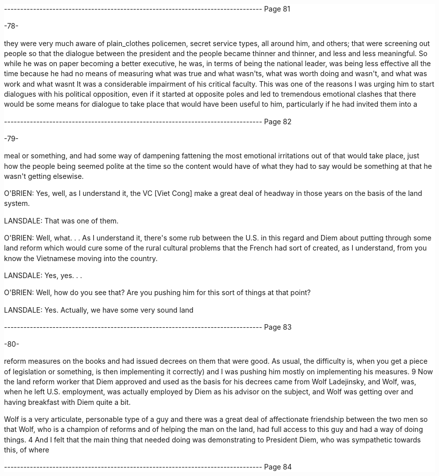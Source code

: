 
-------------------------------------------------------------------------------- Page 81

-78-

they were very much aware of plain_clothes policemen, secret service types, all around him, and others; that were screening out people so that the dialogue between the president and the people became thinner and thinner, and less and less meaningful. So while he was on paper becoming a better executive, he was, in terms of being the national leader, was being less effective all the time because he had no means of measuring what was true and what wasn'ts, what was worth doing and wasn't, and what was work and what wasnt It was a considerable impairment of his critical faculty. This was one of the reasons I was urging him to start dialogues with his political opposition,
even if it started at opposite poles and led to tremendous emotional clashes that there would be some means for dialogue to take place that would have been useful to him, particularly if he had invited them into a


-------------------------------------------------------------------------------- Page 82

-79-

meal or something, and had some way of dampening fattening the most emotional irritations out of that would take place, just how the people being seemed polite at the time so the content would have of what they had to say would be something at that he wasn't getting elsewise.

O'BRIEN: Yes, well, as I understand it, the VC [Viet Cong] make a great deal of headway in those years on the basis of the land system.

LANSDALE: That was one of them.

O'BRIEN: Well, what. . . As I understand it, there's some rub between the U.S. in this regard and Diem about putting through some land reform which would cure some of the rural cultural problems that the French had sort of created, as I understand, from you know the Vietnamese moving into the country.

LANSDALE: Yes, yes. . .

O'BRIEN: Well, how do you see that? Are you pushing him for this sort of things at that point?

LANSDALE: Yes. Actually, we have some very sound land


-------------------------------------------------------------------------------- Page 83

-80-

reform measures on the books and had issued decrees on them that were good. As usual, the difficulty is, when you get a piece of legislation or something, is then implementing it correctly) and I was pushing him mostly on implementing his measures. 9 Now the land reform worker that Diem approved and used as the basis for his decrees came from Wolf Ladejinsky, and Wolf, was, when he left U.S. employment, was actually employed by Diem as his advisor on the subject, and Wolf was getting over and having breakfast with Diem quite a bit.

Wolf is a very articulate, personable type of a guy and there was a great deal of affectionate friendship between the two men so that Wolf, who is a champion of reforms and of helping the man on the land, had full access to this guy and had a way of doing things. 4 And I felt that the main thing that needed doing was demonstrating to President Diem, who was sympathetic towards this, of where


-------------------------------------------------------------------------------- Page 84


[^1]: 9
[^9]: General
[^2]: Ludejinsky is likely a misspelling of Ladejinsky.
[^1]: .